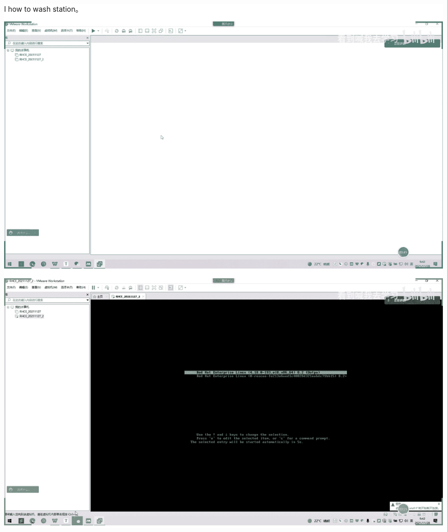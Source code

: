 I how to wash station。

![](img/d5d20fc4a9ff49b0e1505afa6fb95555_4.png)

![](img/d5d20fc4a9ff49b0e1505afa6fb95555_5.png)
